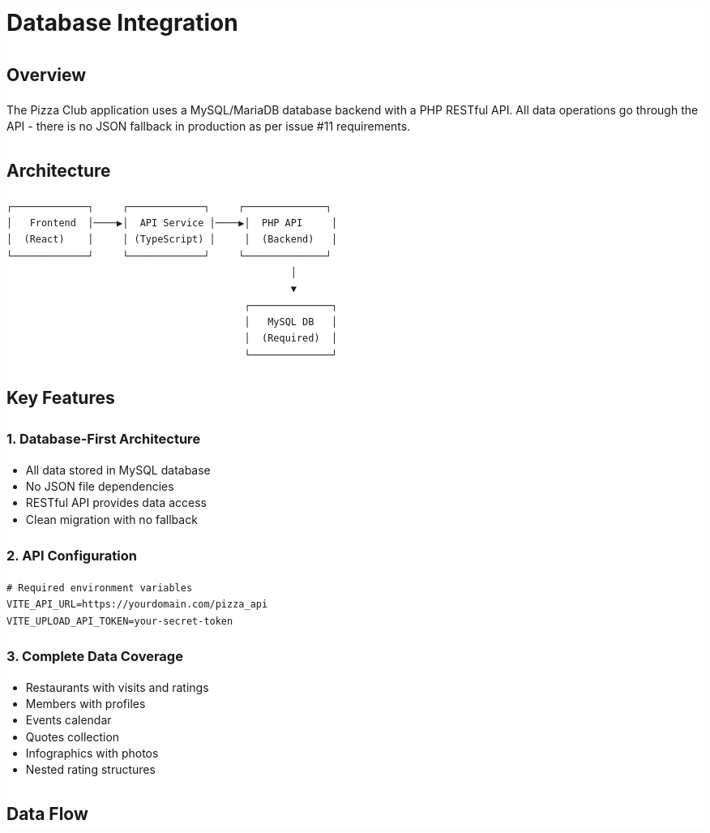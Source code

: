 # Database Integration

## Overview

The Pizza Club application uses a MySQL/MariaDB database backend with a PHP RESTful API. All data operations go through the API - there is no JSON fallback in production as per issue #11 requirements.

## Architecture

```
┌─────────────┐     ┌─────────────┐     ┌──────────────┐
│   Frontend  │────▶│  API Service │────▶│  PHP API     │
│  (React)    │     │ (TypeScript) │     │  (Backend)   │
└─────────────┘     └─────────────┘     └──────────────┘
                                                 │
                                                 ▼
                                         ┌──────────────┐
                                         │   MySQL DB   │
                                         │  (Required)  │
                                         └──────────────┘
```

## Key Features

### 1. Database-First Architecture
- All data stored in MySQL database
- No JSON file dependencies
- RESTful API provides data access
- Clean migration with no fallback

### 2. API Configuration
```env
# Required environment variables
VITE_API_URL=https://yourdomain.com/pizza_api
VITE_UPLOAD_API_TOKEN=your-secret-token
```

### 3. Complete Data Coverage
- Restaurants with visits and ratings
- Members with profiles
- Events calendar
- Quotes collection
- Infographics with photos
- Nested rating structures

## Data Flow
